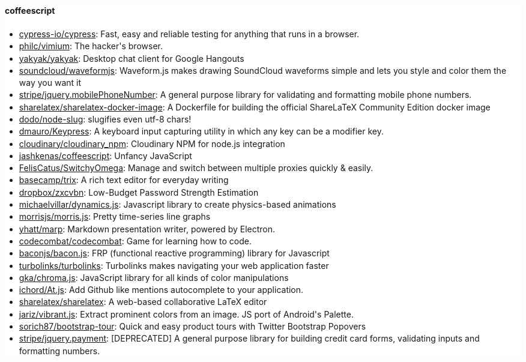
#### coffeescript
* [cypress-io/cypress](https://github.com/cypress-io/cypress): Fast, easy and reliable testing for anything that runs in a browser.
* [philc/vimium](https://github.com/philc/vimium): The hacker's browser.
* [yakyak/yakyak](https://github.com/yakyak/yakyak): Desktop chat client for Google Hangouts
* [soundcloud/waveformjs](https://github.com/soundcloud/waveformjs): Waveform.js makes drawing SoundCloud waveforms simple and lets you style and color them the way you want it
* [stripe/jquery.mobilePhoneNumber](https://github.com/stripe/jquery.mobilePhoneNumber): A general purpose library for validating and formatting mobile phone numbers.
* [sharelatex/sharelatex-docker-image](https://github.com/sharelatex/sharelatex-docker-image): A Dockerfile for building the official ShareLaTeX Community Edition docker image
* [dodo/node-slug](https://github.com/dodo/node-slug): slugifies even utf-8 chars!
* [dmauro/Keypress](https://github.com/dmauro/Keypress): A keyboard input capturing utility in which any key can be a modifier key.
* [cloudinary/cloudinary_npm](https://github.com/cloudinary/cloudinary_npm): Cloudinary NPM for node.js integration
* [jashkenas/coffeescript](https://github.com/jashkenas/coffeescript): Unfancy JavaScript
* [FelisCatus/SwitchyOmega](https://github.com/FelisCatus/SwitchyOmega): Manage and switch between multiple proxies quickly & easily.
* [basecamp/trix](https://github.com/basecamp/trix): A rich text editor for everyday writing
* [dropbox/zxcvbn](https://github.com/dropbox/zxcvbn): Low-Budget Password Strength Estimation
* [michaelvillar/dynamics.js](https://github.com/michaelvillar/dynamics.js): Javascript library to create physics-based animations
* [morrisjs/morris.js](https://github.com/morrisjs/morris.js): Pretty time-series line graphs
* [yhatt/marp](https://github.com/yhatt/marp): Markdown presentation writer, powered by Electron.
* [codecombat/codecombat](https://github.com/codecombat/codecombat): Game for learning how to code.
* [baconjs/bacon.js](https://github.com/baconjs/bacon.js): FRP (functional reactive programming) library for Javascript
* [turbolinks/turbolinks](https://github.com/turbolinks/turbolinks): Turbolinks makes navigating your web application faster
* [gka/chroma.js](https://github.com/gka/chroma.js): JavaScript library for all kinds of color manipulations
* [ichord/At.js](https://github.com/ichord/At.js): Add Github like mentions autocomplete to your application.
* [sharelatex/sharelatex](https://github.com/sharelatex/sharelatex): A web-based collaborative LaTeX editor
* [jariz/vibrant.js](https://github.com/jariz/vibrant.js): Extract prominent colors from an image. JS port of Android's Palette.
* [sorich87/bootstrap-tour](https://github.com/sorich87/bootstrap-tour): Quick and easy product tours with Twitter Bootstrap Popovers
* [stripe/jquery.payment](https://github.com/stripe/jquery.payment): [DEPRECATED] A general purpose library for building credit card forms, validating inputs and formatting numbers.
